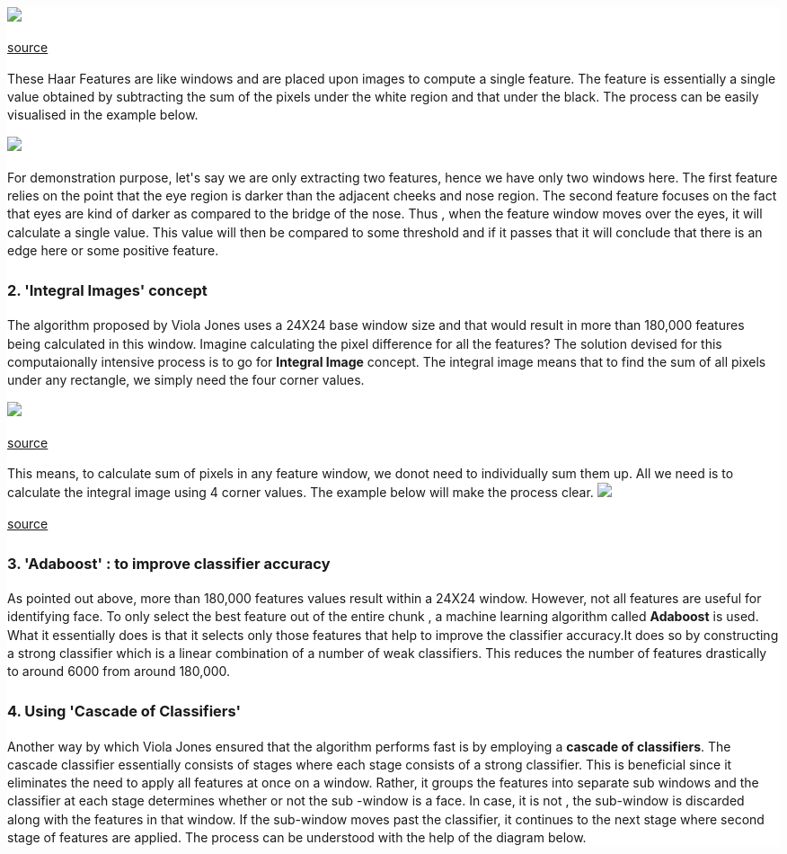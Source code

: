 ![](https://github.com/parulnith/Face-Detection-in-Python-using-OpenCV/blob/master/Face%20Detection/Haar%20Features.png)

[source](https://www.cs.cmu.edu/~efros/courses/LBMV07/Papers/viola-cvpr-01.pdf)

These Haar Features are like windows and are placed upon images to compute a single feature. The feature is essentially a single value obtained by subtracting the sum of the pixels under the white region and that under the black. The process can be easily visualised in the example below.

![](https://github.com/parulnith/Face-Detection-in-Python-using-OpenCV/blob/master/Face%20Detection/Haar%20feature%20extraction.png)

For demonstration purpose, let's say we are only extracting two features, hence we have only two windows here. The first feature relies on the point that the eye region is darker than the adjacent cheeks and nose region. The second feature focuses on the fact that eyes are kind of darker as compared to the bridge of the nose. Thus , when the feature window moves over the eyes, it will calculate a single value. This value will then be compared to some threshold and if it passes that it will conclude that there is an edge here or some positive feature.

### 2. 'Integral Images' concept 
The algorithm proposed by Viola Jones uses a 24X24 base window size and that would result in more than 
180,000 features being calculated in this window. Imagine calculating the pixel difference for all the features? The solution devised for this computaionally intensive process is to go for  **Integral Image** concept. The integral image means that to find the sum of all pixels under any rectangle, we simply need the four corner values.

![](https://github.com/parulnith/Face-Detection-in-Python-using-OpenCV/blob/master/Face%20Detection/Integral%20Image.png)

[source](https://www.cs.cmu.edu/~efros/courses/LBMV07/Papers/viola-cvpr-01.pdf)

This means, to calculate sum of pixels in any feature window, we donot need to individually sum them up. All we need is to calculate the integral image using 4 corner values. The example below will make the process clear.
![](https://github.com/parulnith/Face-Detection-in-Python-using-OpenCV/blob/master/Face%20Detection/Integral%20Image%20calculation.png)

[source](https://en.wikipedia.org/wiki/Summed-area_table)

### 3. 'Adaboost' : to improve classifier accuracy
As pointed out above, more than 180,000 features values result within a 24X24 window. However, not all features are useful for identifying face. To only select the best feature out of the entire chunk , a machine learning algorithm called **Adaboost** is used. What it essentially does is that it selects only those features that help to improve the classifier accuracy.It does so by constructing a strong classifier  which is a linear combination of a number of weak classifiers. This reduces the number of features drastically to around 6000 from around 180,000.

### 4.  Using 'Cascade of Classifiers'
Another way by which Viola Jones ensured that the algorithm performs fast is by employing a **cascade of classifiers**. The cascade classifier essentially consists of stages where each stage consists of a strong classifier. This is beneficial since it eliminates the need to apply all features at once on a window. Rather, it groups the features into separate sub windows and  the  classifier at each stage determines whether or not the sub -window is a face. In case, it is not , the sub-window is discarded along with the  features in that window. If the sub-window moves past the classifier, it continues to the next stage where second stage of features are applied. The process can be understood with the help of the diagram below.
